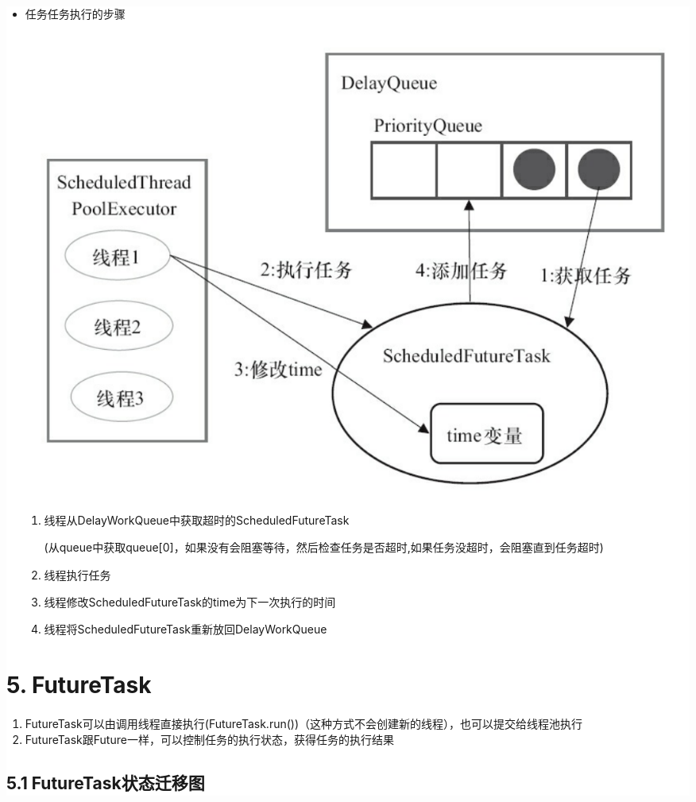 * 任务任务执行的步骤
  
  ![19](p/19.png)
  
  1. 线程从DelayWorkQueue中获取超时的ScheduledFutureTask
     
     (从queue中获取queue[0]，如果没有会阻塞等待，然后检查任务是否超时,如果任务没超时，会阻塞直到任务超时)
  
  2. 线程执行任务
  
  3. 线程修改ScheduledFutureTask的time为下一次执行的时间
  
  4. 线程将ScheduledFutureTask重新放回DelayWorkQueue

# 5. FutureTask

1. FutureTask可以由调用线程直接执行(FutureTask.run())（这种方式不会创建新的线程），也可以提交给线程池执行
2. FutureTask跟Future一样，可以控制任务的执行状态，获得任务的执行结果

## 5.1 FutureTask状态迁移图
